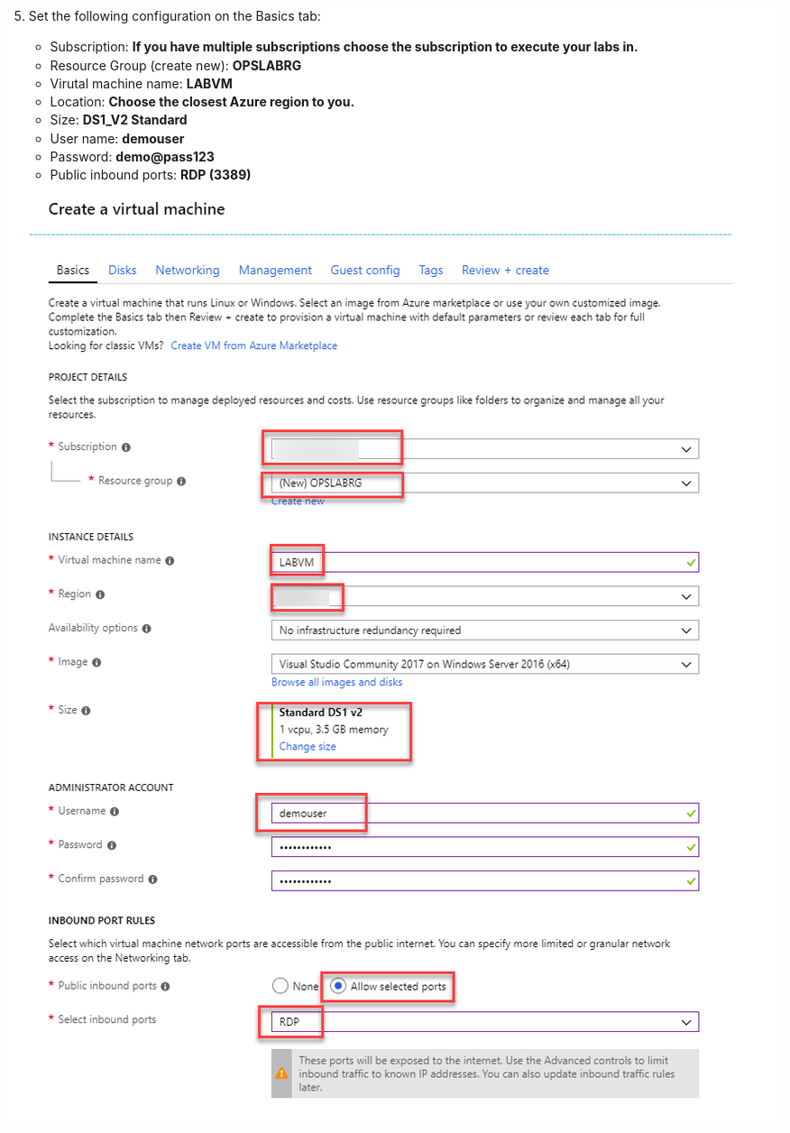 5.  Set the following configuration on the Basics tab:

    -   Subscription: **If you have multiple subscriptions choose the subscription to execute your labs in.**
    -   Resource Group (create new): **OPSLABRG**
    -   Virutal machine name: **LABVM**
    -   Location: **Choose the closest Azure region to you.**
    -   Size: **DS1\_V2 Standard**
    -   User name: **demouser**
    -   Password: **demo\@pass123**
    -   Public inbound ports: **RDP (3389)**

    ![Fields in the Basics tab display the previously defined settings.](images/Setup/image6.png "Basics tab")
